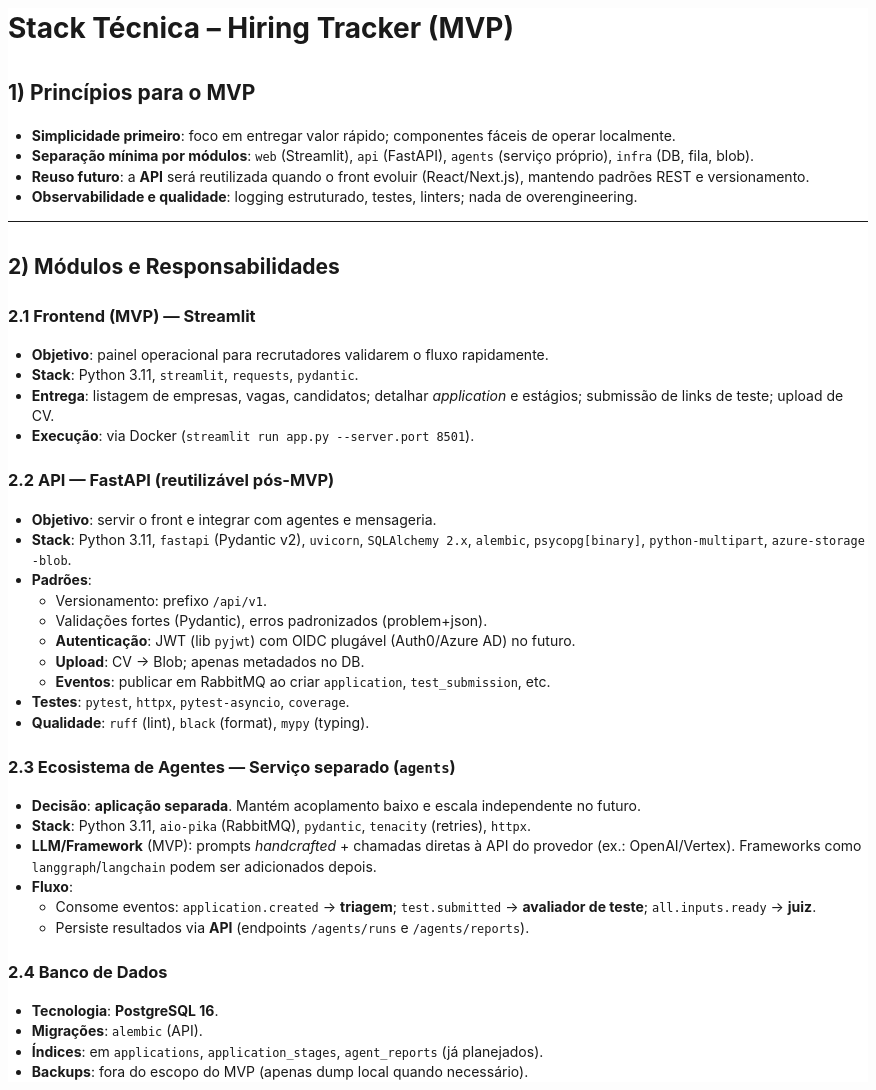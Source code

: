 # Stack Técnica – Hiring Tracker (MVP)

## 1) Princípios para o MVP
- **Simplicidade primeiro**: foco em entregar valor rápido; componentes fáceis de operar localmente.
- **Separação mínima por módulos**: `web` (Streamlit), `api` (FastAPI), `agents` (serviço próprio), `infra` (DB, fila, blob).
- **Reuso futuro**: a **API** será reutilizada quando o front evoluir (React/Next.js), mantendo padrões REST e versionamento.
- **Observabilidade e qualidade**: logging estruturado, testes, linters; nada de overengineering.

---

## 2) Módulos e Responsabilidades

### 2.1 Frontend (MVP) — Streamlit
- **Objetivo**: painel operacional para recrutadores validarem o fluxo rapidamente.
- **Stack**: Python 3.11, `streamlit`, `requests`, `pydantic`.
- **Entrega**: listagem de empresas, vagas, candidatos; detalhar *application* e estágios; submissão de links de teste; upload de CV.
- **Execução**: via Docker (`streamlit run app.py --server.port 8501`).

### 2.2 API — FastAPI (reutilizável pós-MVP)
- **Objetivo**: servir o front e integrar com agentes e mensageria.
- **Stack**: Python 3.11, `fastapi` (Pydantic v2), `uvicorn`, `SQLAlchemy 2.x`, `alembic`, `psycopg[binary]`, `python-multipart`, `azure-storage-blob`.
- **Padrões**:
  - Versionamento: prefixo `/api/v1`.
  - Validações fortes (Pydantic), erros padronizados (problem+json).
  - **Autenticação**: JWT (lib `pyjwt`) com OIDC plugável (Auth0/Azure AD) no futuro.
  - **Upload**: CV → Blob; apenas metadados no DB.
  - **Eventos**: publicar em RabbitMQ ao criar `application`, `test_submission`, etc.
- **Testes**: `pytest`, `httpx`, `pytest-asyncio`, `coverage`.
- **Qualidade**: `ruff` (lint), `black` (format), `mypy` (typing).

### 2.3 Ecosistema de Agentes — Serviço separado (`agents`)
- **Decisão**: **aplicação separada**. Mantém acoplamento baixo e escala independente no futuro.
- **Stack**: Python 3.11, `aio-pika` (RabbitMQ), `pydantic`, `tenacity` (retries), `httpx`.
- **LLM/Framework** (MVP): prompts *handcrafted* + chamadas diretas à API do provedor (ex.: OpenAI/Vertex). Frameworks como `langgraph`/`langchain` podem ser adicionados depois.
- **Fluxo**:
  - Consome eventos: `application.created` → **triagem**; `test.submitted` → **avaliador de teste**; `all.inputs.ready` → **juiz**.
  - Persiste resultados via **API** (endpoints `/agents/runs` e `/agents/reports`).

### 2.4 Banco de Dados
- **Tecnologia**: **PostgreSQL 16**.
- **Migrações**: `alembic` (API).
- **Índices**: em `applications`, `application_stages`, `agent_reports` (já planejados).
- **Backups**: fora do escopo do MVP (apenas dump local quando necessário).
